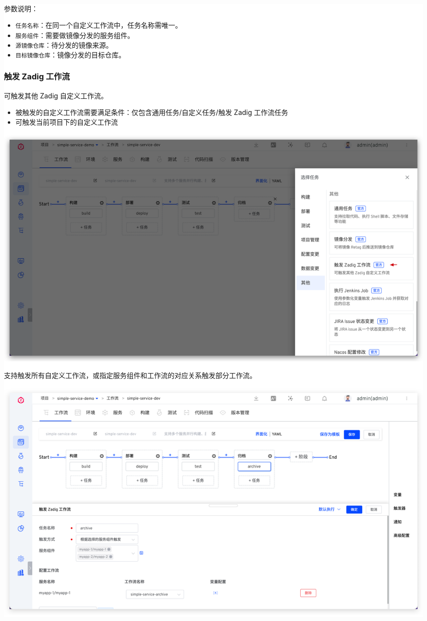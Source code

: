 参数说明：
- `任务名称`：在同一个自定义工作流中，任务名称需唯一。
- `服务组件`：需要做镜像分发的服务组件。
- `源镜像仓库`：待分发的镜像来源。
- `目标镜像仓库`：镜像分发的目标仓库。

### 触发 Zadig 工作流

可触发其他 Zadig 自定义工作流。
- 被触发的自定义工作流需要满足条件：仅包含通用任务/自定义任务/触发 Zadig 工作流任务
- 可触发当前项目下的自定义工作流

![common_workflow_config](../_images/common_workflow_trigger_config_1.png)

支持触发所有自定义工作流，或指定服务组件和工作流的对应关系触发部分工作流。

![common_workflow_config](../_images/common_workflow_trigger_config_2.png)
